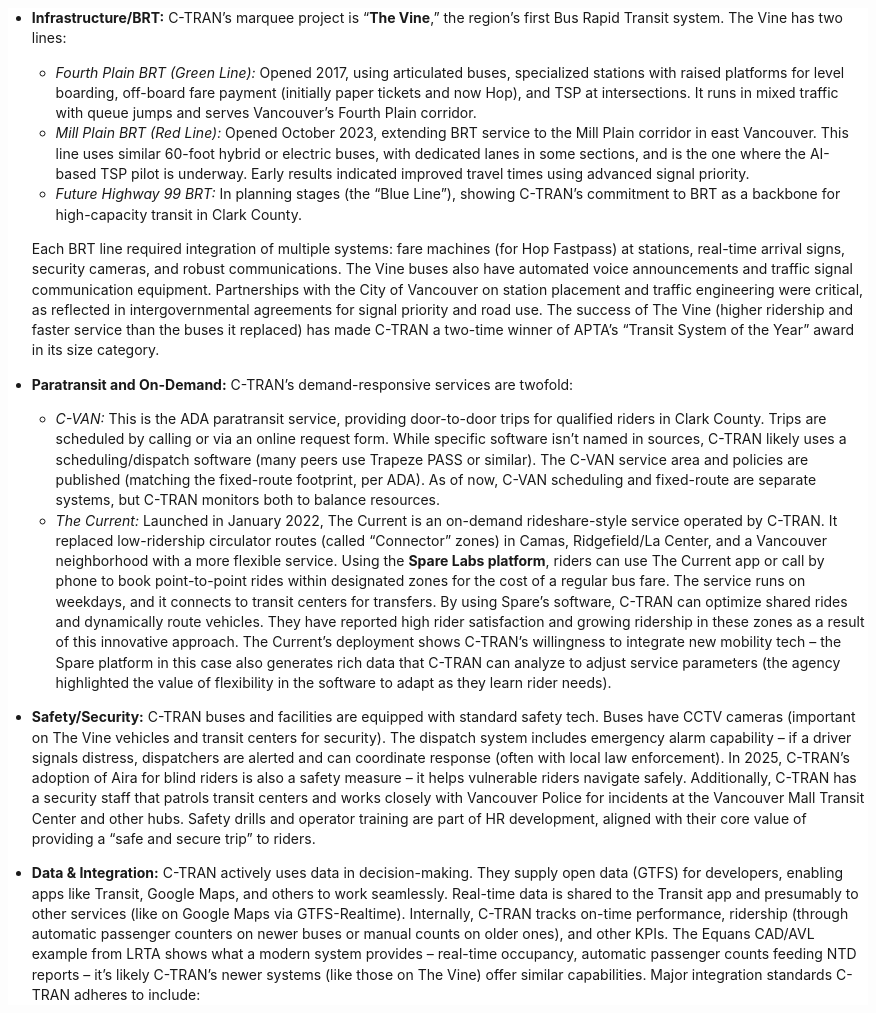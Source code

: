 * **Infrastructure/BRT:** C-TRAN’s marquee project is “**The Vine**,” the region’s first Bus Rapid Transit system. The Vine has two lines:

  * *Fourth Plain BRT (Green Line):* Opened 2017, using articulated buses, specialized stations with raised platforms for level boarding, off-board fare payment (initially paper tickets and now Hop), and TSP at intersections. It runs in mixed traffic with queue jumps and serves Vancouver’s Fourth Plain corridor.
  * *Mill Plain BRT (Red Line):* Opened October 2023, extending BRT service to the Mill Plain corridor in east Vancouver. This line uses similar 60-foot hybrid or electric buses, with dedicated lanes in some sections, and is the one where the AI-based TSP pilot is underway. Early results indicated improved travel times using advanced signal priority.
  * *Future Highway 99 BRT:* In planning stages (the “Blue Line”), showing C-TRAN’s commitment to BRT as a backbone for high-capacity transit in Clark County.

  Each BRT line required integration of multiple systems: fare machines (for Hop Fastpass) at stations, real-time arrival signs, security cameras, and robust communications. The Vine buses also have automated voice announcements and traffic signal communication equipment. Partnerships with the City of Vancouver on station placement and traffic engineering were critical, as reflected in intergovernmental agreements for signal priority and road use. The success of The Vine (higher ridership and faster service than the buses it replaced) has made C-TRAN a two-time winner of APTA’s “Transit System of the Year” award in its size category.

* **Paratransit and On-Demand:** C-TRAN’s demand-responsive services are twofold:

  * *C-VAN:* This is the ADA paratransit service, providing door-to-door trips for qualified riders in Clark County. Trips are scheduled by calling or via an online request form. While specific software isn’t named in sources, C-TRAN likely uses a scheduling/dispatch software (many peers use Trapeze PASS or similar). The C-VAN service area and policies are published (matching the fixed-route footprint, per ADA). As of now, C-VAN scheduling and fixed-route are separate systems, but C-TRAN monitors both to balance resources.
  * *The Current:* Launched in January 2022, The Current is an on-demand rideshare-style service operated by C-TRAN. It replaced low-ridership circulator routes (called “Connector” zones) in Camas, Ridgefield/La Center, and a Vancouver neighborhood with a more flexible service. Using the **Spare Labs platform**, riders can use The Current app or call by phone to book point-to-point rides within designated zones for the cost of a regular bus fare. The service runs on weekdays, and it connects to transit centers for transfers. By using Spare’s software, C-TRAN can optimize shared rides and dynamically route vehicles. They have reported high rider satisfaction and growing ridership in these zones as a result of this innovative approach. The Current’s deployment shows C-TRAN’s willingness to integrate new mobility tech – the Spare platform in this case also generates rich data that C-TRAN can analyze to adjust service parameters (the agency highlighted the value of flexibility in the software to adapt as they learn rider needs).

* **Safety/Security:** C-TRAN buses and facilities are equipped with standard safety tech. Buses have CCTV cameras (important on The Vine vehicles and transit centers for security). The dispatch system includes emergency alarm capability – if a driver signals distress, dispatchers are alerted and can coordinate response (often with local law enforcement). In 2025, C-TRAN’s adoption of Aira for blind riders is also a safety measure – it helps vulnerable riders navigate safely. Additionally, C-TRAN has a security staff that patrols transit centers and works closely with Vancouver Police for incidents at the Vancouver Mall Transit Center and other hubs. Safety drills and operator training are part of HR development, aligned with their core value of providing a “safe and secure trip” to riders.

* **Data & Integration:** C-TRAN actively uses data in decision-making. They supply open data (GTFS) for developers, enabling apps like Transit, Google Maps, and others to work seamlessly. Real-time data is shared to the Transit app and presumably to other services (like on Google Maps via GTFS-Realtime). Internally, C-TRAN tracks on-time performance, ridership (through automatic passenger counters on newer buses or manual counts on older ones), and other KPIs. The Equans CAD/AVL example from LRTA shows what a modern system provides – real-time occupancy, automatic passenger counts feeding NTD reports – it’s likely C-TRAN’s newer systems (like those on The Vine) offer similar capabilities. Major integration standards C-TRAN adheres to include:

